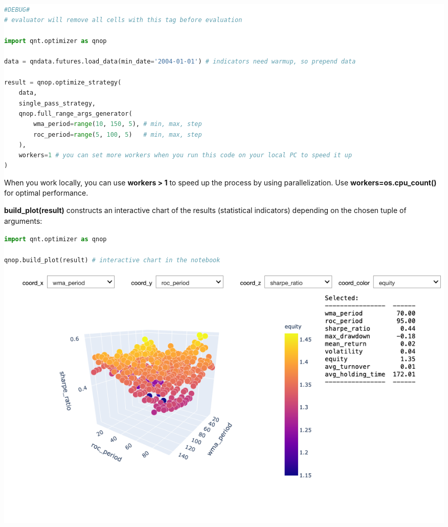 ```Python
#DEBUG#
# evaluator will remove all cells with this tag before evaluation

import qnt.optimizer as qnop

data = qndata.futures.load_data(min_date='2004-01-01') # indicators need warmup, so prepend data

result = qnop.optimize_strategy(
    data,
    single_pass_strategy,
    qnop.full_range_args_generator(
        wma_period=range(10, 150, 5), # min, max, step
        roc_period=range(5, 100, 5)   # min, max, step
    ),
    workers=1 # you can set more workers when you run this code on your local PC to speed it up
)
```
When you work locally, you can use **workers > 1** to speed up the process by using parallelization. Use **workers=os.cpu_count()** for optimal performance.

**build_plot(result)** constructs an interactive chart of the results (statistical indicators) depending on the chosen tuple of arguments:

```Python
import qnt.optimizer as qnop

qnop.build_plot(result) # interactive chart in the notebook
```
![plot optimizer](./pictures/optimize_plot.png)
